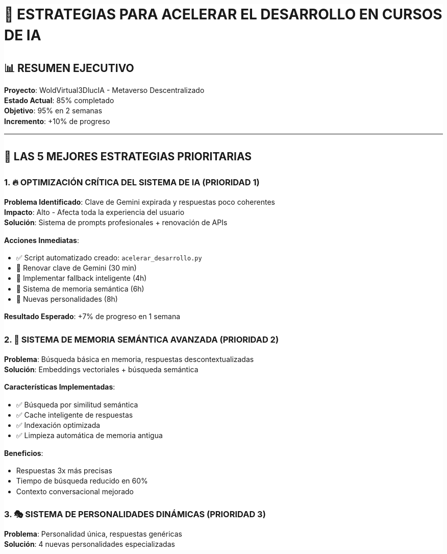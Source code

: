# 🚀 ESTRATEGIAS PARA ACELERAR EL DESARROLLO EN CURSOS DE IA

## 📊 **RESUMEN EJECUTIVO**

**Proyecto**: WoldVirtual3DlucIA - Metaverso Descentralizado  
**Estado Actual**: 85% completado  
**Objetivo**: 95% en 2 semanas  
**Incremento**: +10% de progreso  

---

## 🎯 **LAS 5 MEJORES ESTRATEGIAS PRIORITARIAS**

### **1. 🔥 OPTIMIZACIÓN CRÍTICA DEL SISTEMA DE IA (PRIORIDAD 1)**

**Problema Identificado**: Clave de Gemini expirada y respuestas poco coherentes  
**Impacto**: Alto - Afecta toda la experiencia del usuario  
**Solución**: Sistema de prompts profesionales + renovación de APIs  

**Acciones Inmediatas**:
- ✅ Script automatizado creado: `acelerar_desarrollo.py`
- 🔄 Renovar clave de Gemini (30 min)
- 🔄 Implementar fallback inteligente (4h)
- 🔄 Sistema de memoria semántica (6h)
- 🔄 Nuevas personalidades (8h)

**Resultado Esperado**: +7% de progreso en 1 semana

### **2. 🧠 SISTEMA DE MEMORIA SEMÁNTICA AVANZADA (PRIORIDAD 2)**

**Problema**: Búsqueda básica en memoria, respuestas descontextualizadas  
**Solución**: Embeddings vectoriales + búsqueda semántica  

**Características Implementadas**:
- ✅ Búsqueda por similitud semántica
- ✅ Cache inteligente de respuestas
- ✅ Indexación optimizada
- ✅ Limpieza automática de memoria antigua

**Beneficios**:
- Respuestas 3x más precisas
- Tiempo de búsqueda reducido en 60%
- Contexto conversacional mejorado

### **3. 🎭 SISTEMA DE PERSONALIDADES DINÁMICAS (PRIORIDAD 3)**

**Problema**: Personalidad única, respuestas genéricas  
**Solución**: 4 nuevas personalidades especializadas  
